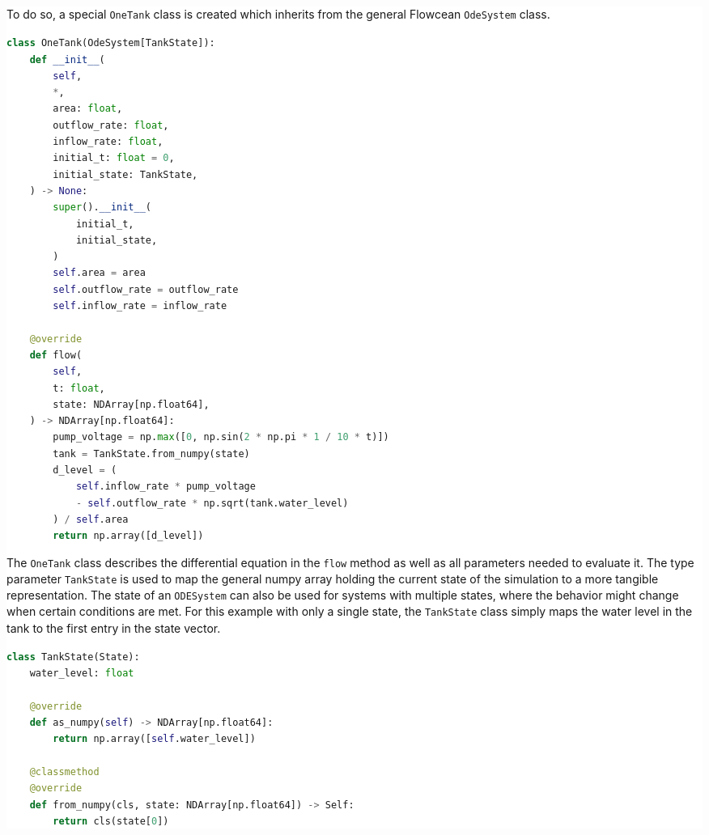 To do so, a special `OneTank` class is created which inherits from the general Flowcean `OdeSystem` class.

```python
class OneTank(OdeSystem[TankState]):
    def __init__(
        self,
        *,
        area: float,
        outflow_rate: float,
        inflow_rate: float,
        initial_t: float = 0,
        initial_state: TankState,
    ) -> None:
        super().__init__(
            initial_t,
            initial_state,
        )
        self.area = area
        self.outflow_rate = outflow_rate
        self.inflow_rate = inflow_rate

    @override
    def flow(
        self,
        t: float,
        state: NDArray[np.float64],
    ) -> NDArray[np.float64]:
        pump_voltage = np.max([0, np.sin(2 * np.pi * 1 / 10 * t)])
        tank = TankState.from_numpy(state)
        d_level = (
            self.inflow_rate * pump_voltage
            - self.outflow_rate * np.sqrt(tank.water_level)
        ) / self.area
        return np.array([d_level])
```

The `OneTank` class describes the differential equation in the `flow` method as well as all parameters needed to evaluate it. The type parameter `TankState` is used to map the general numpy array holding the current state of the simulation to a more tangible representation. The state of an `ODESystem` can also be used for systems with multiple states, where the behavior might change when certain conditions are met. For this example with only a single state, the `TankState` class simply maps the water level in the tank to the first entry in the state vector.

```python
class TankState(State):
    water_level: float

    @override
    def as_numpy(self) -> NDArray[np.float64]:
        return np.array([self.water_level])

    @classmethod
    @override
    def from_numpy(cls, state: NDArray[np.float64]) -> Self:
        return cls(state[0])
```


[^1]: <https://de.mathworks.com/help/slcontrol/ug/watertank-simulink-model.html>.